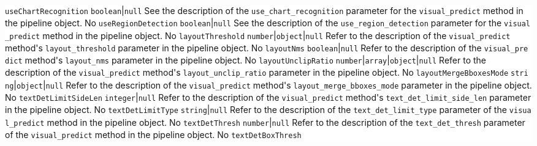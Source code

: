 <td><code>useChartRecognition</code></td>
<td><code>boolean</code>|<code>null</code></td>
<td>See the description of the <code>use_chart_recognition</code> parameter for the <code>visual_predict</code> method in the pipeline object.</td>
<td>No</td>
</tr>
<tr>
<td><code>useRegionDetection</code></td>
<td><code>boolean</code>|<code>null</code></td>
<td>See the description of the <code>use_region_detection</code> parameter for the <code>visual_predict</code> method in the pipeline object.</td>
<td>No</td>
</tr>
<tr>
<td><code>layoutThreshold</code></td>
<td><code>number</code>|<code>object</code>|<code>null</code></td>
<td>Refer to the description of the <code>visual_predict</code> method's <code>layout_threshold</code> parameter in the pipeline object.</td>
<td>No</td>
</tr>
<tr>
<td><code>layoutNms</code></td>
<td><code>boolean</code>|<code>null</code></td>
<td>Refer to the description of the <code>visual_predict</code> method's <code>layout_nms</code> parameter in the pipeline object.</td>
<td>No</td>
</tr>
<tr>
<td><code>layoutUnclipRatio</code></td>
<td><code>number</code>|<code>array</code>|<code>object</code>|<code>null</code></td>
<td>Refer to the description of the <code>visual_predict</code> method's <code>layout_unclip_ratio</code> parameter in the pipeline object.</td>
<td>No</td>
</tr>
<tr>
<td><code>layoutMergeBboxesMode</code></td>
<td><code>string</code>|<code>object</code>|<code>null</code></td>
<td>Refer to the description of the <code>visual_predict</code> method's <code>layout_merge_bboxes_mode</code> parameter in the pipeline object.</td>
<td>No</td>
</tr>
<tr>
<td><code>textDetLimitSideLen</code></td>
<td><code>integer</code>|<code>null</code></td>
<td>Refer to the description of the <code>visual_predict</code> method's <code>text_det_limit_side_len</code> parameter in the pipeline object.</td>
<td>No</td>
</tr>
<tr>
<td><code>textDetLimitType</code></td>
<td><code>string</code>|<code>null</code></td>
<td>Refer to the description of the <code>text_det_limit_type</code> parameter of the <code>visual_predict</code> method in the pipeline object.</td>
<td>No</td>
</tr>
<tr>
<td><code>textDetThresh</code></td>
<td><code>number</code>|<code>null</code></td>
<td>Refer to the description of the <code>text_det_thresh</code> parameter of the <code>visual_predict</code> method in the pipeline object.</td>
<td>No</td>
</tr>
<tr>
<td><code>textDetBoxThresh</code></td>